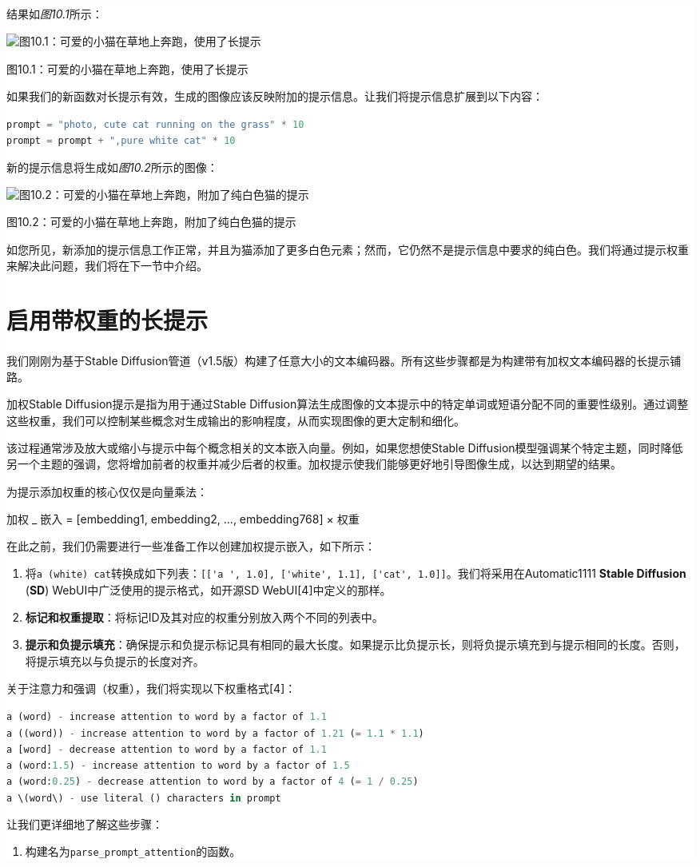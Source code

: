 结果如*图10.1*所示：

![图10.1：可爱的小猫在草地上奔跑，使用了长提示](img/B21263_10_01.jpg)

图10.1：可爱的小猫在草地上奔跑，使用了长提示

如果我们的新函数对长提示有效，生成的图像应该反映附加的提示信息。让我们将提示信息扩展到以下内容：

```py
prompt = "photo, cute cat running on the grass" * 10
prompt = prompt + ",pure white cat" * 10
```

新的提示信息将生成如*图10.2*所示的图像：

![图10.2：可爱的小猫在草地上奔跑，附加了纯白色猫的提示](img/B21263_10_02.jpg)

图10.2：可爱的小猫在草地上奔跑，附加了纯白色猫的提示

如您所见，新添加的提示信息工作正常，并且为猫添加了更多白色元素；然而，它仍然不是提示信息中要求的纯白色。我们将通过提示权重来解决此问题，我们将在下一节中介绍。

# 启用带权重的长提示

我们刚刚为基于Stable Diffusion管道（v1.5版）构建了任意大小的文本编码器。所有这些步骤都是为构建带有加权文本编码器的长提示铺路。

加权Stable Diffusion提示是指为用于通过Stable Diffusion算法生成图像的文本提示中的特定单词或短语分配不同的重要性级别。通过调整这些权重，我们可以控制某些概念对生成输出的影响程度，从而实现图像的更大定制和细化。

该过程通常涉及放大或缩小与提示中每个概念相关的文本嵌入向量。例如，如果您想使Stable Diffusion模型强调某个特定主题，同时降低另一个主题的强调，您将增加前者的权重并减少后者的权重。加权提示使我们能够更好地引导图像生成，以达到期望的结果。

为提示添加权重的核心仅仅是向量乘法：

加权 _ 嵌入 = [embedding1, embedding2, ..., embedding768] × 权重

在此之前，我们仍需要进行一些准备工作以创建加权提示嵌入，如下所示：

1.  将`a (white) cat`转换成如下列表：`[['a ', 1.0], ['white', 1.1], ['cat', 1.0]]`。我们将采用在Automatic1111 **Stable Diffusion** (**SD**) WebUI中广泛使用的提示格式，如开源SD WebUI[4]中定义的那样。

1.  **标记和权重提取**：将标记ID及其对应的权重分别放入两个不同的列表中。

1.  **提示和负提示填充**：确保提示和负提示标记具有相同的最大长度。如果提示比负提示长，则将负提示填充到与提示相同的长度。否则，将提示填充以与负提示的长度对齐。

关于注意力和强调（权重），我们将实现以下权重格式[4]：

```py
a (word) - increase attention to word by a factor of 1.1
a ((word)) - increase attention to word by a factor of 1.21 (= 1.1 * 1.1)
a [word] - decrease attention to word by a factor of 1.1
a (word:1.5) - increase attention to word by a factor of 1.5
a (word:0.25) - decrease attention to word by a factor of 4 (= 1 / 0.25)
a \(word\) - use literal () characters in prompt
```

让我们更详细地了解这些步骤：

1.  构建名为`parse_prompt_attention`的函数。

